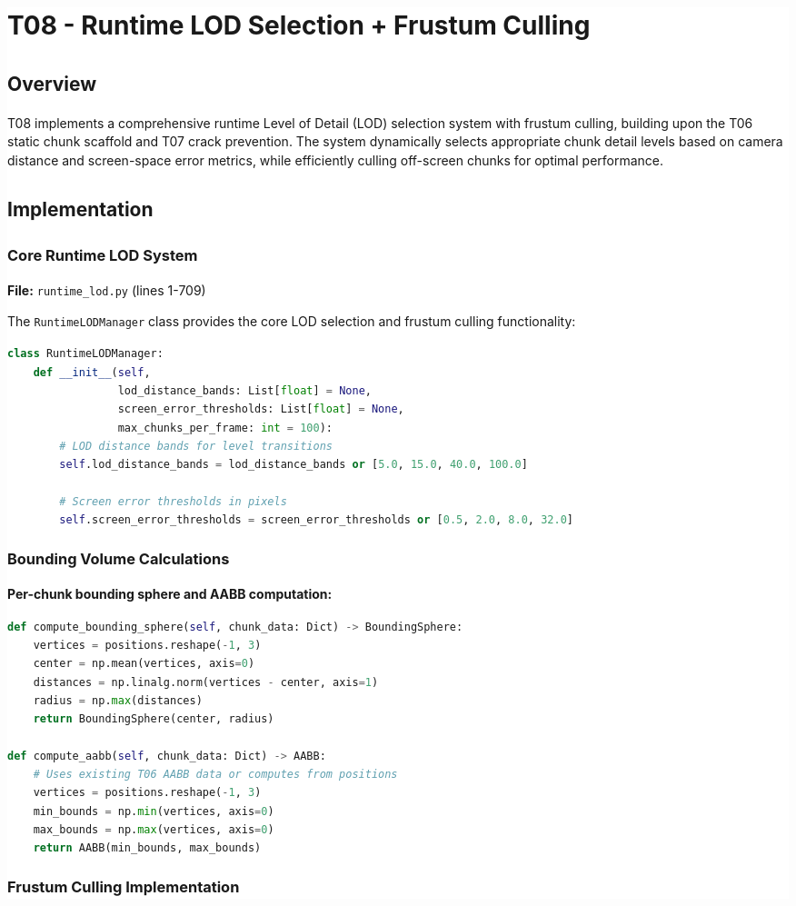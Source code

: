 # T08 - Runtime LOD Selection + Frustum Culling

## Overview

T08 implements a comprehensive runtime Level of Detail (LOD) selection system with frustum culling, building upon the T06 static chunk scaffold and T07 crack prevention. The system dynamically selects appropriate chunk detail levels based on camera distance and screen-space error metrics, while efficiently culling off-screen chunks for optimal performance.

## Implementation

### Core Runtime LOD System

**File:** `runtime_lod.py` (lines 1-709)

The `RuntimeLODManager` class provides the core LOD selection and frustum culling functionality:

```python
class RuntimeLODManager:
    def __init__(self, 
                 lod_distance_bands: List[float] = None,
                 screen_error_thresholds: List[float] = None,
                 max_chunks_per_frame: int = 100):
        # LOD distance bands for level transitions
        self.lod_distance_bands = lod_distance_bands or [5.0, 15.0, 40.0, 100.0]
        
        # Screen error thresholds in pixels
        self.screen_error_thresholds = screen_error_thresholds or [0.5, 2.0, 8.0, 32.0]
```

### Bounding Volume Calculations

**Per-chunk bounding sphere and AABB computation:**

```python
def compute_bounding_sphere(self, chunk_data: Dict) -> BoundingSphere:
    vertices = positions.reshape(-1, 3)
    center = np.mean(vertices, axis=0)
    distances = np.linalg.norm(vertices - center, axis=1)
    radius = np.max(distances)
    return BoundingSphere(center, radius)

def compute_aabb(self, chunk_data: Dict) -> AABB:
    # Uses existing T06 AABB data or computes from positions
    vertices = positions.reshape(-1, 3)
    min_bounds = np.min(vertices, axis=0)
    max_bounds = np.max(vertices, axis=0)
    return AABB(min_bounds, max_bounds)
```

### Frustum Culling Implementation
